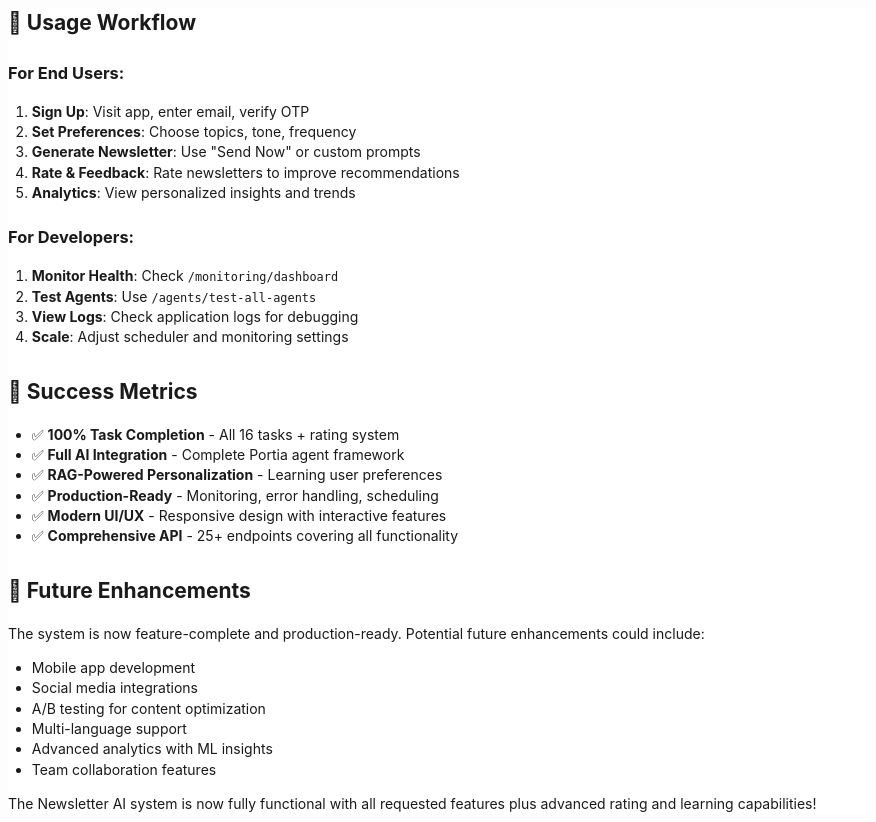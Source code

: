 ## 🌟 Usage Workflow

### For End Users:
1. **Sign Up**: Visit app, enter email, verify OTP
2. **Set Preferences**: Choose topics, tone, frequency
3. **Generate Newsletter**: Use "Send Now" or custom prompts
4. **Rate & Feedback**: Rate newsletters to improve recommendations
5. **Analytics**: View personalized insights and trends

### For Developers:
1. **Monitor Health**: Check `/monitoring/dashboard`
2. **Test Agents**: Use `/agents/test-all-agents`
3. **View Logs**: Check application logs for debugging
4. **Scale**: Adjust scheduler and monitoring settings

## 🎉 Success Metrics

- ✅ **100% Task Completion** - All 16 tasks + rating system
- ✅ **Full AI Integration** - Complete Portia agent framework
- ✅ **RAG-Powered Personalization** - Learning user preferences
- ✅ **Production-Ready** - Monitoring, error handling, scheduling
- ✅ **Modern UI/UX** - Responsive design with interactive features
- ✅ **Comprehensive API** - 25+ endpoints covering all functionality

## 🔮 Future Enhancements

The system is now feature-complete and production-ready. Potential future enhancements could include:

- Mobile app development
- Social media integrations
- A/B testing for content optimization
- Multi-language support
- Advanced analytics with ML insights
- Team collaboration features

The Newsletter AI system is now fully functional with all requested features plus advanced rating and learning capabilities!